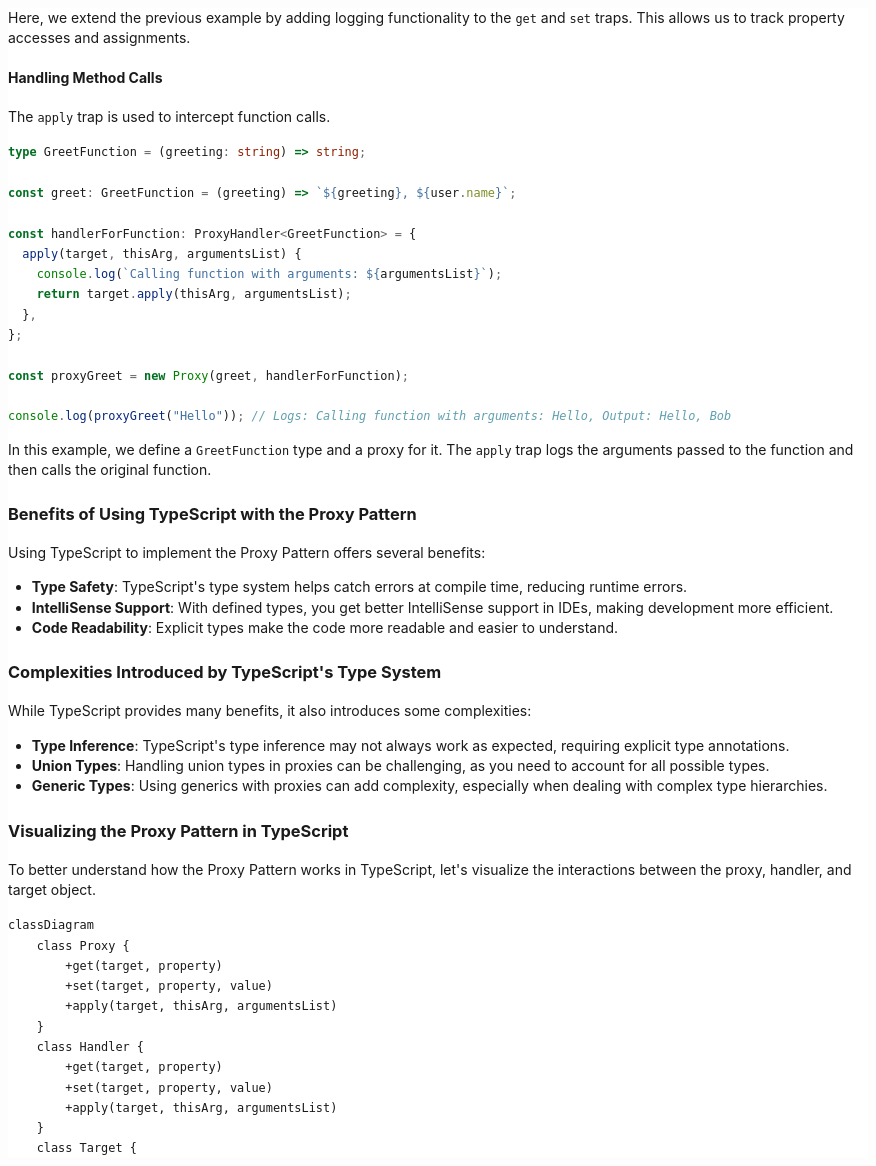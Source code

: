 Here, we extend the previous example by adding logging functionality to the `get` and `set` traps. This allows us to track property accesses and assignments.

#### Handling Method Calls

The `apply` trap is used to intercept function calls.

```typescript
type GreetFunction = (greeting: string) => string;

const greet: GreetFunction = (greeting) => `${greeting}, ${user.name}`;

const handlerForFunction: ProxyHandler<GreetFunction> = {
  apply(target, thisArg, argumentsList) {
    console.log(`Calling function with arguments: ${argumentsList}`);
    return target.apply(thisArg, argumentsList);
  },
};

const proxyGreet = new Proxy(greet, handlerForFunction);

console.log(proxyGreet("Hello")); // Logs: Calling function with arguments: Hello, Output: Hello, Bob
```

In this example, we define a `GreetFunction` type and a proxy for it. The `apply` trap logs the arguments passed to the function and then calls the original function.

### Benefits of Using TypeScript with the Proxy Pattern

Using TypeScript to implement the Proxy Pattern offers several benefits:

- **Type Safety**: TypeScript's type system helps catch errors at compile time, reducing runtime errors.
- **IntelliSense Support**: With defined types, you get better IntelliSense support in IDEs, making development more efficient.
- **Code Readability**: Explicit types make the code more readable and easier to understand.

### Complexities Introduced by TypeScript's Type System

While TypeScript provides many benefits, it also introduces some complexities:

- **Type Inference**: TypeScript's type inference may not always work as expected, requiring explicit type annotations.
- **Union Types**: Handling union types in proxies can be challenging, as you need to account for all possible types.
- **Generic Types**: Using generics with proxies can add complexity, especially when dealing with complex type hierarchies.

### Visualizing the Proxy Pattern in TypeScript

To better understand how the Proxy Pattern works in TypeScript, let's visualize the interactions between the proxy, handler, and target object.

```mermaid
classDiagram
    class Proxy {
        +get(target, property)
        +set(target, property, value)
        +apply(target, thisArg, argumentsList)
    }
    class Handler {
        +get(target, property)
        +set(target, property, value)
        +apply(target, thisArg, argumentsList)
    }
    class Target {
```